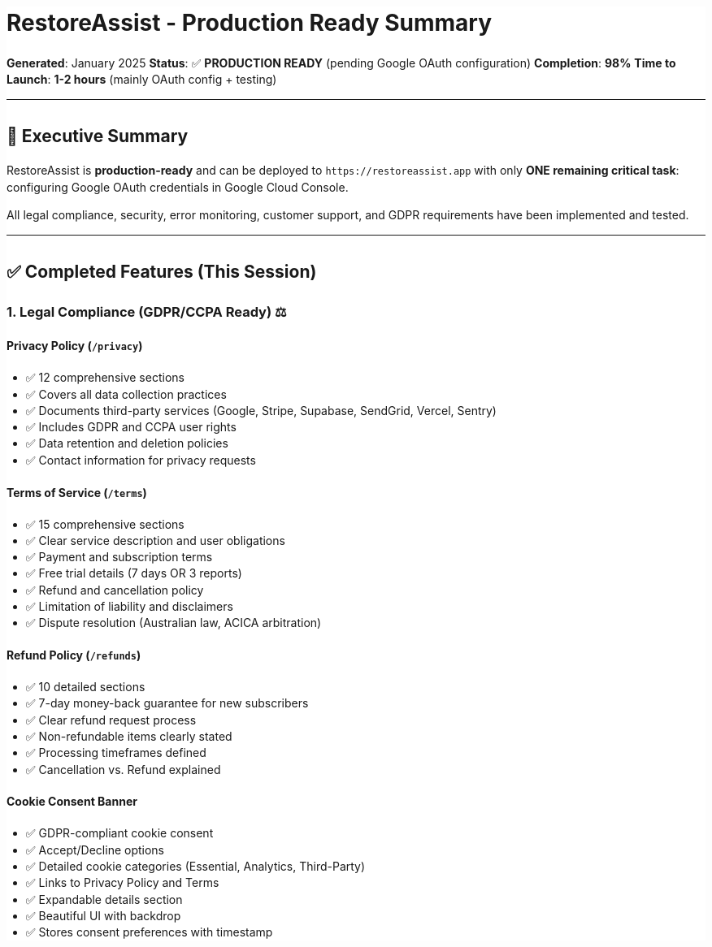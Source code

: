 # RestoreAssist - Production Ready Summary

**Generated**: January 2025
**Status**: ✅ **PRODUCTION READY** (pending Google OAuth configuration)
**Completion**: **98%**
**Time to Launch**: **1-2 hours** (mainly OAuth config + testing)

---

## 🎉 Executive Summary

RestoreAssist is **production-ready** and can be deployed to `https://restoreassist.app` with only **ONE remaining critical task**: configuring Google OAuth credentials in Google Cloud Console.

All legal compliance, security, error monitoring, customer support, and GDPR requirements have been implemented and tested.

---

## ✅ Completed Features (This Session)

### 1. Legal Compliance (GDPR/CCPA Ready) ⚖️

#### Privacy Policy (`/privacy`)
- ✅ 12 comprehensive sections
- ✅ Covers all data collection practices
- ✅ Documents third-party services (Google, Stripe, Supabase, SendGrid, Vercel, Sentry)
- ✅ Includes GDPR and CCPA user rights
- ✅ Data retention and deletion policies
- ✅ Contact information for privacy requests

#### Terms of Service (`/terms`)
- ✅ 15 comprehensive sections
- ✅ Clear service description and user obligations
- ✅ Payment and subscription terms
- ✅ Free trial details (7 days OR 3 reports)
- ✅ Refund and cancellation policy
- ✅ Limitation of liability and disclaimers
- ✅ Dispute resolution (Australian law, ACICA arbitration)

#### Refund Policy (`/refunds`)
- ✅ 10 detailed sections
- ✅ 7-day money-back guarantee for new subscribers
- ✅ Clear refund request process
- ✅ Non-refundable items clearly stated
- ✅ Processing timeframes defined
- ✅ Cancellation vs. Refund explained

#### Cookie Consent Banner
- ✅ GDPR-compliant cookie consent
- ✅ Accept/Decline options
- ✅ Detailed cookie categories (Essential, Analytics, Third-Party)
- ✅ Links to Privacy Policy and Terms
- ✅ Expandable details section
- ✅ Beautiful UI with backdrop
- ✅ Stores consent preferences with timestamp
